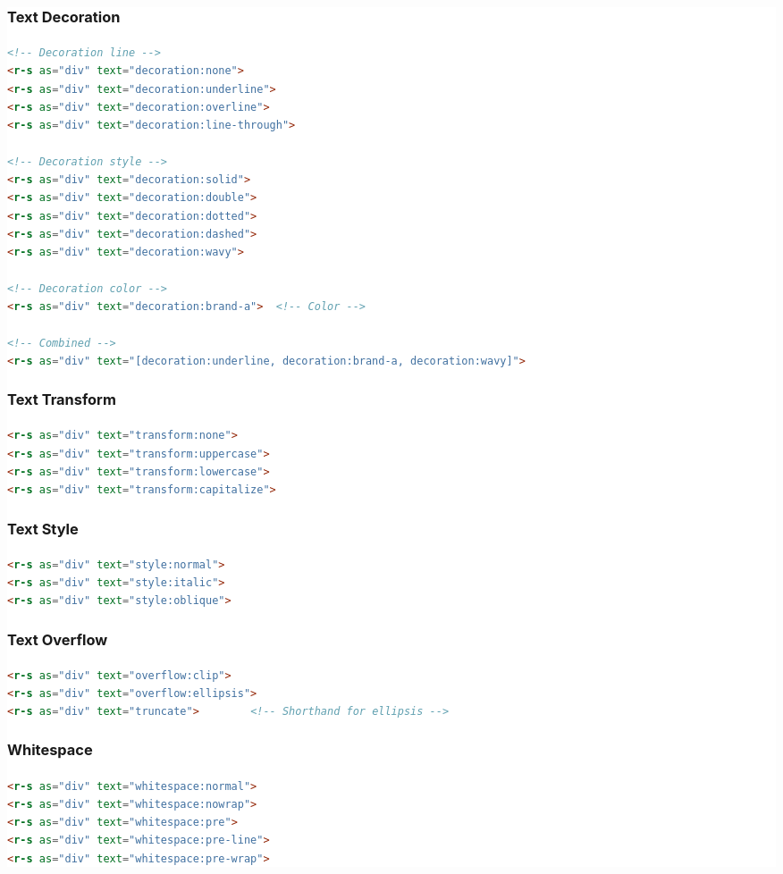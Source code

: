 ### Text Decoration

```html
<!-- Decoration line -->
<r-s as="div" text="decoration:none">
<r-s as="div" text="decoration:underline">
<r-s as="div" text="decoration:overline">
<r-s as="div" text="decoration:line-through">

<!-- Decoration style -->
<r-s as="div" text="decoration:solid">
<r-s as="div" text="decoration:double">
<r-s as="div" text="decoration:dotted">
<r-s as="div" text="decoration:dashed">
<r-s as="div" text="decoration:wavy">

<!-- Decoration color -->
<r-s as="div" text="decoration:brand-a">  <!-- Color -->

<!-- Combined -->
<r-s as="div" text="[decoration:underline, decoration:brand-a, decoration:wavy]">
```

### Text Transform

```html
<r-s as="div" text="transform:none">
<r-s as="div" text="transform:uppercase">
<r-s as="div" text="transform:lowercase">
<r-s as="div" text="transform:capitalize">
```

### Text Style

```html
<r-s as="div" text="style:normal">
<r-s as="div" text="style:italic">
<r-s as="div" text="style:oblique">
```

### Text Overflow

```html
<r-s as="div" text="overflow:clip">
<r-s as="div" text="overflow:ellipsis">
<r-s as="div" text="truncate">        <!-- Shorthand for ellipsis -->
```

### Whitespace

```html
<r-s as="div" text="whitespace:normal">
<r-s as="div" text="whitespace:nowrap">
<r-s as="div" text="whitespace:pre">
<r-s as="div" text="whitespace:pre-line">
<r-s as="div" text="whitespace:pre-wrap">
```
